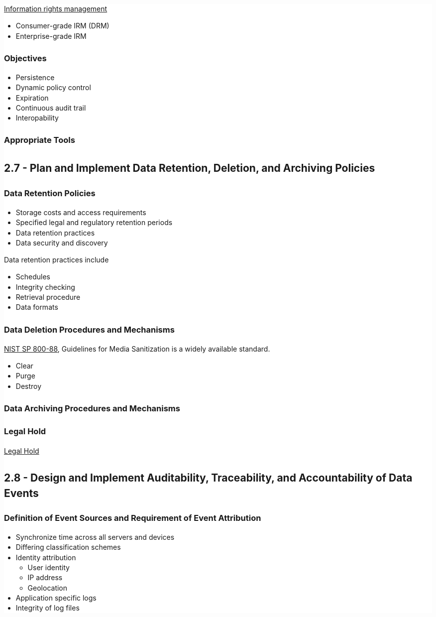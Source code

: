 [Information rights management](../Definitions/I.md#information-rights-management-irm)
- Consumer-grade IRM (DRM)
- Enterprise-grade IRM

### Objectives

- Persistence
- Dynamic policy control
- Expiration
- Continuous audit trail
- Interopability

### Appropriate Tools

## 2.7 - Plan and Implement Data Retention, Deletion, and Archiving Policies

### Data Retention Policies

- Storage costs and access requirements
- Specified legal and regulatory retention periods
- Data retention practices
- Data security and discovery

Data retention practices include
- Schedules
- Integrity checking
- Retrieval procedure
- Data formats

### Data Deletion Procedures and Mechanisms

[NIST SP 800-88](https://csrc.nist.gov/pubs/sp/800/88/r1/final), Guidelines for Media Sanitization is a widely available standard.
- Clear
- Purge
- Destroy

### Data Archiving Procedures and Mechanisms

### Legal Hold

[Legal Hold](../Definitions/L.md#legal-hold)

## 2.8 - Design and Implement Auditability, Traceability, and Accountability of Data Events

### Definition of Event Sources and Requirement of Event Attribution

- Synchronize time across all servers and devices
- Differing classification schemes
- Identity attribution
    - User identity
    - IP address
    - Geolocation
- Application specific logs
- Integrity of log files

